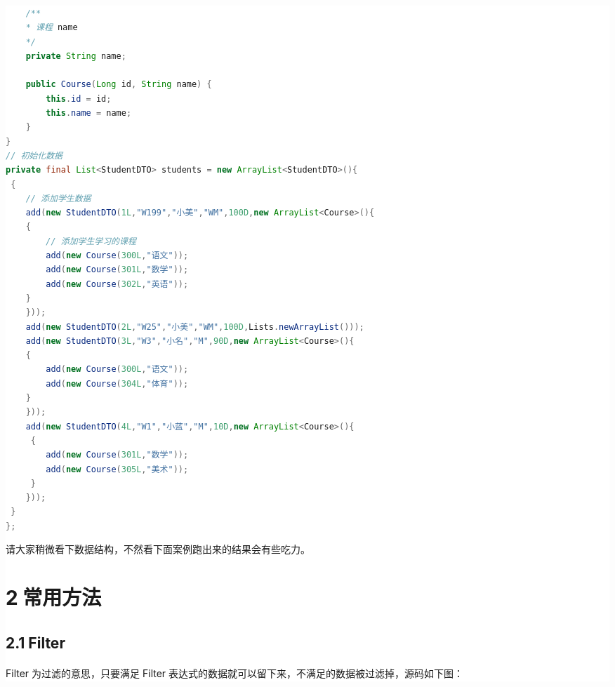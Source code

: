 ```java
    /**
    * 课程 name
    */
    private String name;
    
    public Course(Long id, String name) {
        this.id = id;
        this.name = name;
    }
}
// 初始化数据
private final List<StudentDTO> students = new ArrayList<StudentDTO>(){
 {
    // 添加学生数据
    add(new StudentDTO(1L,"W199","小美","WM",100D,new ArrayList<Course>(){
    {
        // 添加学生学习的课程
        add(new Course(300L,"语文"));
        add(new Course(301L,"数学"));
        add(new Course(302L,"英语"));
    }
	}));
    add(new StudentDTO(2L,"W25","小美","WM",100D,Lists.newArrayList()));
    add(new StudentDTO(3L,"W3","小名","M",90D,new ArrayList<Course>(){
	{
        add(new Course(300L,"语文"));
        add(new Course(304L,"体育"));
	}
	}));
	add(new StudentDTO(4L,"W1","小蓝","M",10D,new ArrayList<Course>(){
	 {
        add(new Course(301L,"数学"));
        add(new Course(305L,"美术"));
	 }
	}));
 }
};
```

请大家稍微看下数据结构，不然看下面案例跑出来的结果会有些吃力。

# 2 常用方法

## 2.1 Filter

Filter 为过滤的意思，只要满足 Filter 表达式的数据就可以留下来，不满足的数据被过滤掉，源码如下图：
